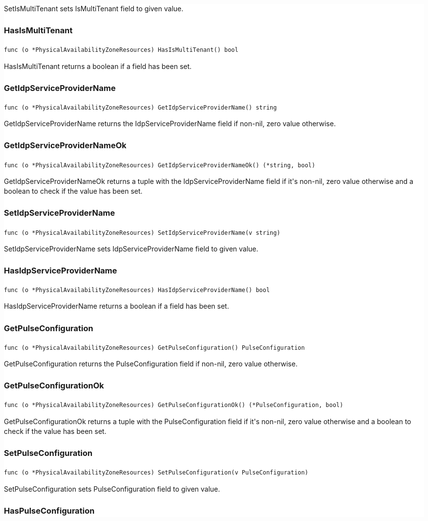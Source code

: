 SetIsMultiTenant sets IsMultiTenant field to given value.

### HasIsMultiTenant

`func (o *PhysicalAvailabilityZoneResources) HasIsMultiTenant() bool`

HasIsMultiTenant returns a boolean if a field has been set.

### GetIdpServiceProviderName

`func (o *PhysicalAvailabilityZoneResources) GetIdpServiceProviderName() string`

GetIdpServiceProviderName returns the IdpServiceProviderName field if non-nil, zero value otherwise.

### GetIdpServiceProviderNameOk

`func (o *PhysicalAvailabilityZoneResources) GetIdpServiceProviderNameOk() (*string, bool)`

GetIdpServiceProviderNameOk returns a tuple with the IdpServiceProviderName field if it's non-nil, zero value otherwise
and a boolean to check if the value has been set.

### SetIdpServiceProviderName

`func (o *PhysicalAvailabilityZoneResources) SetIdpServiceProviderName(v string)`

SetIdpServiceProviderName sets IdpServiceProviderName field to given value.

### HasIdpServiceProviderName

`func (o *PhysicalAvailabilityZoneResources) HasIdpServiceProviderName() bool`

HasIdpServiceProviderName returns a boolean if a field has been set.

### GetPulseConfiguration

`func (o *PhysicalAvailabilityZoneResources) GetPulseConfiguration() PulseConfiguration`

GetPulseConfiguration returns the PulseConfiguration field if non-nil, zero value otherwise.

### GetPulseConfigurationOk

`func (o *PhysicalAvailabilityZoneResources) GetPulseConfigurationOk() (*PulseConfiguration, bool)`

GetPulseConfigurationOk returns a tuple with the PulseConfiguration field if it's non-nil, zero value otherwise
and a boolean to check if the value has been set.

### SetPulseConfiguration

`func (o *PhysicalAvailabilityZoneResources) SetPulseConfiguration(v PulseConfiguration)`

SetPulseConfiguration sets PulseConfiguration field to given value.

### HasPulseConfiguration
